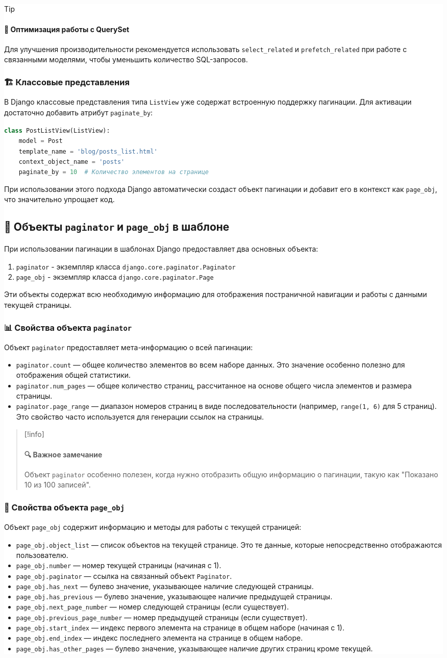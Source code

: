 >[!tip]
>#### 🎯 Оптимизация работы с QuerySet
>Для улучшения производительности рекомендуется использовать `select_related` и `prefetch_related` при работе с связанными моделями, чтобы уменьшить количество SQL-запросов.

### 🏗 Классовые представления

В Django классовые представления типа `ListView` уже содержат встроенную поддержку пагинации. Для активации достаточно добавить атрибут `paginate_by`:

```python
class PostListView(ListView):
    model = Post
    template_name = 'blog/posts_list.html'
    context_object_name = 'posts'
    paginate_by = 10  # Количество элементов на странице
```

При использовании этого подхода Django автоматически создаст объект пагинации и добавит его в контекст как `page_obj`, что значительно упрощает код.

## 🧩 Объекты `paginator` и `page_obj` в шаблоне

При использовании пагинации в шаблонах Django предоставляет два основных объекта:
1. `paginator` - экземпляр класса `django.core.paginator.Paginator`
2. `page_obj` - экземпляр класса `django.core.paginator.Page`

Эти объекты содержат всю необходимую информацию для отображения постраничной навигации и работы с данными текущей страницы.

### 📊 Свойства объекта `paginator`

Объект `paginator` предоставляет мета-информацию о всей пагинации:

- `paginator.count` — общее количество элементов во всем наборе данных. Это значение особенно полезно для отображения общей статистики.
- `paginator.num_pages` — общее количество страниц, рассчитанное на основе общего числа элементов и размера страницы.
- `paginator.page_range` — диапазон номеров страниц в виде последовательности (например, `range(1, 6)` для 5 страниц). Это свойство часто используется для генерации ссылок на страницы.

>[!info]
>#### 🔍 Важное замечание
>Объект `paginator` особенно полезен, когда нужно отобразить общую информацию о пагинации, такую как "Показано 10 из 100 записей".

### 📑 Свойства объекта `page_obj`

Объект `page_obj` содержит информацию и методы для работы с текущей страницей:

- `page_obj.object_list` — список объектов на текущей странице. Это те данные, которые непосредственно отображаются пользователю.
- `page_obj.number` — номер текущей страницы (начиная с 1).
- `page_obj.paginator` — ссылка на связанный объект `Paginator`.
- `page_obj.has_next` — булево значение, указывающее наличие следующей страницы.
- `page_obj.has_previous` — булево значение, указывающее наличие предыдущей страницы.
- `page_obj.next_page_number` — номер следующей страницы (если существует).
- `page_obj.previous_page_number` — номер предыдущей страницы (если существует).
- `page_obj.start_index` — индекс первого элемента на странице в общем наборе (начиная с 1).
- `page_obj.end_index` — индекс последнего элемента на странице в общем наборе.
- `page_obj.has_other_pages` — булево значение, указывающее наличие других страниц кроме текущей.
